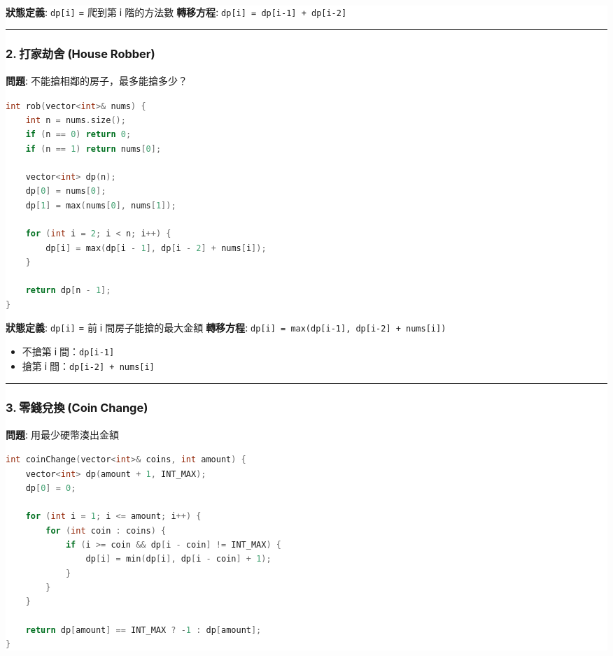 
**狀態定義**: `dp[i]` = 爬到第 i 階的方法數
**轉移方程**: `dp[i] = dp[i-1] + dp[i-2]`

---

### 2. 打家劫舍 (House Robber)

**問題**: 不能搶相鄰的房子，最多能搶多少？

```cpp
int rob(vector<int>& nums) {
    int n = nums.size();
    if (n == 0) return 0;
    if (n == 1) return nums[0];
    
    vector<int> dp(n);
    dp[0] = nums[0];
    dp[1] = max(nums[0], nums[1]);
    
    for (int i = 2; i < n; i++) {
        dp[i] = max(dp[i - 1], dp[i - 2] + nums[i]);
    }
    
    return dp[n - 1];
}
```

**狀態定義**: `dp[i]` = 前 i 間房子能搶的最大金額
**轉移方程**: `dp[i] = max(dp[i-1], dp[i-2] + nums[i])`
- 不搶第 i 間：`dp[i-1]`
- 搶第 i 間：`dp[i-2] + nums[i]`

---

### 3. 零錢兌換 (Coin Change)

**問題**: 用最少硬幣湊出金額

```cpp
int coinChange(vector<int>& coins, int amount) {
    vector<int> dp(amount + 1, INT_MAX);
    dp[0] = 0;
    
    for (int i = 1; i <= amount; i++) {
        for (int coin : coins) {
            if (i >= coin && dp[i - coin] != INT_MAX) {
                dp[i] = min(dp[i], dp[i - coin] + 1);
            }
        }
    }
    
    return dp[amount] == INT_MAX ? -1 : dp[amount];
}
```
